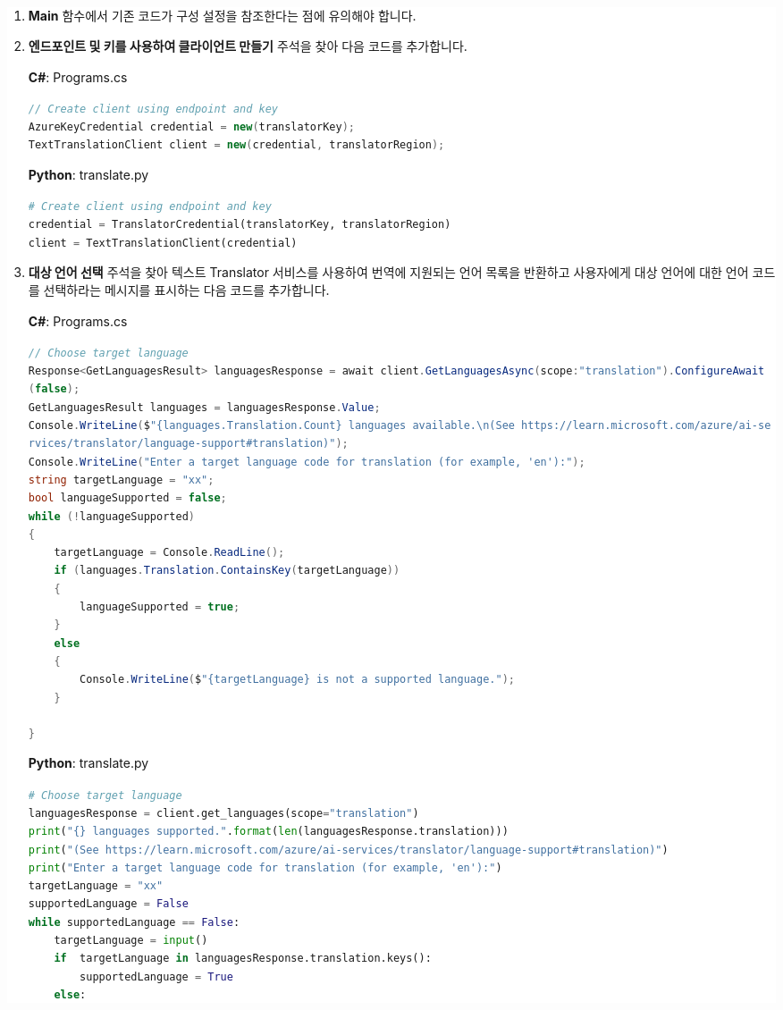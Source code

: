 1. **Main** 함수에서 기존 코드가 구성 설정을 참조한다는 점에 유의해야 합니다.
1. **엔드포인트 및 키를 사용하여 클라이언트 만들기** 주석을 찾아 다음 코드를 추가합니다.

    **C#**: Programs.cs

    ```csharp
    // Create client using endpoint and key
    AzureKeyCredential credential = new(translatorKey);
    TextTranslationClient client = new(credential, translatorRegion);
    ```

    **Python**: translate.py

    ```python
    # Create client using endpoint and key
    credential = TranslatorCredential(translatorKey, translatorRegion)
    client = TextTranslationClient(credential)
    ```

1. **대상 언어 선택** 주석을 찾아 텍스트 Translator 서비스를 사용하여 번역에 지원되는 언어 목록을 반환하고 사용자에게 대상 언어에 대한 언어 코드를 선택하라는 메시지를 표시하는 다음 코드를 추가합니다.

    **C#**: Programs.cs

    ```csharp
    // Choose target language
    Response<GetLanguagesResult> languagesResponse = await client.GetLanguagesAsync(scope:"translation").ConfigureAwait(false);
    GetLanguagesResult languages = languagesResponse.Value;
    Console.WriteLine($"{languages.Translation.Count} languages available.\n(See https://learn.microsoft.com/azure/ai-services/translator/language-support#translation)");
    Console.WriteLine("Enter a target language code for translation (for example, 'en'):");
    string targetLanguage = "xx";
    bool languageSupported = false;
    while (!languageSupported)
    {
        targetLanguage = Console.ReadLine();
        if (languages.Translation.ContainsKey(targetLanguage))
        {
            languageSupported = true;
        }
        else
        {
            Console.WriteLine($"{targetLanguage} is not a supported language.");
        }

    }
    ```

    **Python**: translate.py

    ```python
    # Choose target language
    languagesResponse = client.get_languages(scope="translation")
    print("{} languages supported.".format(len(languagesResponse.translation)))
    print("(See https://learn.microsoft.com/azure/ai-services/translator/language-support#translation)")
    print("Enter a target language code for translation (for example, 'en'):")
    targetLanguage = "xx"
    supportedLanguage = False
    while supportedLanguage == False:
        targetLanguage = input()
        if  targetLanguage in languagesResponse.translation.keys():
            supportedLanguage = True
        else: